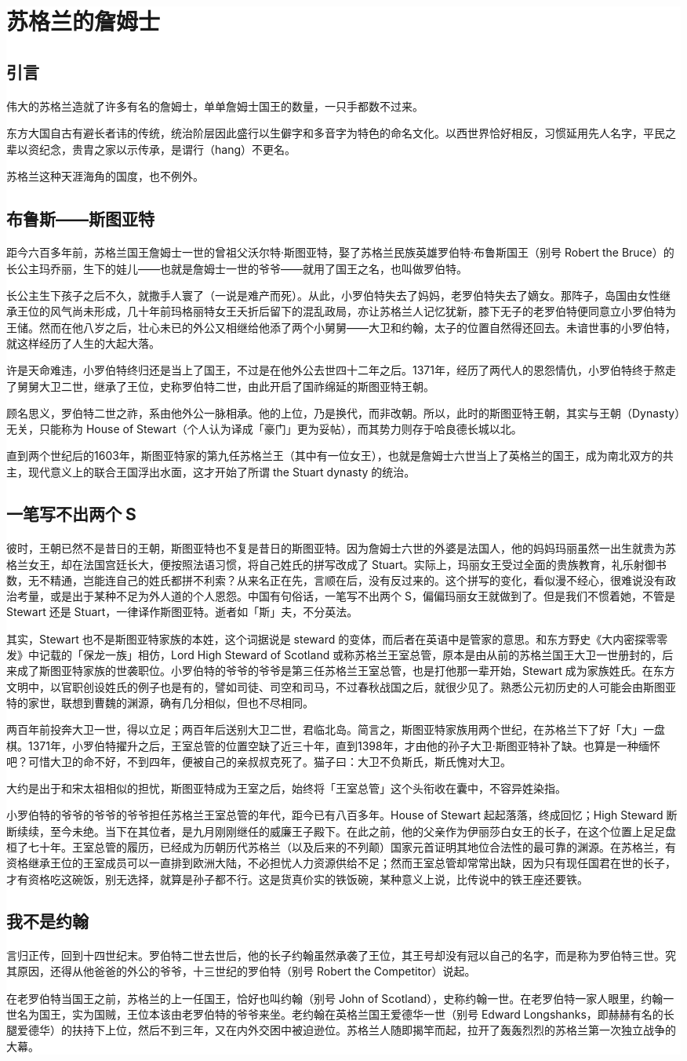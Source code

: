 #	苏格兰的詹姆士

## 引言

伟大的苏格兰造就了许多有名的詹姆士，单单詹姆士国王的数量，一只手都数不过来。

东方大国自古有避长者讳的传统，统治阶层因此盛行以生僻字和多音字为特色的命名文化。以西世界恰好相反，习惯延用先人名字，平民之辈以资纪念，贵胄之家以示传承，是谓行（hang）不更名。

苏格兰这种天涯海角的国度，也不例外。

## 布鲁斯——斯图亚特

距今六百多年前，苏格兰国王詹姆士一世的曾祖父沃尔特·斯图亚特，娶了苏格兰民族英雄罗伯特·布鲁斯国王（别号 Robert the Bruce）的长公主玛乔丽，生下的娃儿——也就是詹姆士一世的爷爷——就用了国王之名，也叫做罗伯特。

长公主生下孩子之后不久，就撒手人寰了（一说是难产而死）。从此，小罗伯特失去了妈妈，老罗伯特失去了嫡女。那阵子，岛国由女性继承王位的风气尚未形成，几十年前玛格丽特女王夭折后留下的混乱政局，亦让苏格兰人记忆犹新，膝下无子的老罗伯特便同意立小罗伯特为王储。然而在他八岁之后，壮心未已的外公又相继给他添了两个小舅舅——大卫和约翰，太子的位置自然得还回去。未谙世事的小罗伯特，就这样经历了人生的大起大落。

许是天命难违，小罗伯特终归还是当上了国王，不过是在他外公去世四十二年之后。1371年，经历了两代人的恩怨情仇，小罗伯特终于熬走了舅舅大卫二世，继承了王位，史称罗伯特二世，由此开启了国祚绵延的斯图亚特王朝。

顾名思义，罗伯特二世之祚，系由他外公一脉相承。他的上位，乃是换代，而非改朝。所以，此时的斯图亚特王朝，其实与王朝（Dynasty）无关，只能称为 House of Stewart（个人认为译成「豪门」更为妥帖），而其势力则存于哈良德长城以北。

直到两个世纪后的1603年，斯图亚特家的第九任苏格兰王（其中有一位女王），也就是詹姆士六世当上了英格兰的国王，成为南北双方的共主，现代意义上的联合王国浮出水面，这才开始了所谓 the Stuart dynasty 的统治。

## 一笔写不出两个 S

彼时，王朝已然不是昔日的王朝，斯图亚特也不复是昔日的斯图亚特。因为詹姆士六世的外婆是法国人，他的妈妈玛丽虽然一出生就贵为苏格兰女王，却在法国宫廷长大，便按照法语习惯，将自己姓氏的拼写改成了 Stuart。实际上，玛丽女王受过全面的贵族教育，礼乐射御书数，无不精通，岂能连自己的姓氏都拼不利索？从来名正在先，言顺在后，没有反过来的。这个拼写的变化，看似漫不经心，很难说没有政治考量，或是出于某种不足为外人道的个人恩怨。中国有句俗话，一笔写不出两个 S，偏偏玛丽女王就做到了。但是我们不惯着她，不管是 Stewart 还是 Stuart，一律译作斯图亚特。逝者如「斯」夫，不分英法。 

其实，Stewart 也不是斯图亚特家族的本姓，这个词据说是 steward 的变体，而后者在英语中是管家的意思。和东方野史《大内密探零零发》中记载的「保龙一族」相仿，Lord High Steward of Scotland 或称苏格兰王室总管，原本是由从前的苏格兰国王大卫一世册封的，后来成了斯图亚特家族的世袭职位。小罗伯特的爷爷的爷爷是第三任苏格兰王室总管，也是打他那一辈开始，Stewart 成为家族姓氏。在东方文明中，以官职创设姓氏的例子也是有的，譬如司徒、司空和司马，不过春秋战国之后，就很少见了。熟悉公元初历史的人可能会由斯图亚特的家世，联想到曹魏的渊源，确有几分相似，但也不尽相同。

两百年前投奔大卫一世，得以立足；两百年后送别大卫二世，君临北岛。简言之，斯图亚特家族用两个世纪，在苏格兰下了好「大」一盘棋。1371年，小罗伯特擢升之后，王室总管的位置空缺了近三十年，直到1398年，才由他的孙子大卫·斯图亚特补了缺。也算是一种缅怀吧？可惜大卫的命不好，不到四年，便被自己的亲叔叔克死了。猫子曰：大卫不负斯氏，斯氏愧对大卫。

大约是出于和宋太祖相似的担忧，斯图亚特成为王室之后，始终将「王室总管」这个头衔收在囊中，不容异姓染指。

小罗伯特的爷爷的爷爷的爷爷担任苏格兰王室总管的年代，距今已有八百多年。House of Stewart 起起落落，终成回忆；High Steward 断断续续，至今未绝。当下在其位者，是九月刚刚继任的威廉王子殿下。在此之前，他的父亲作为伊丽莎白女王的长子，在这个位置上足足盘桓了七十年。王室总管的履历，已经成为历朝历代苏格兰（以及后来的不列颠）国家元首证明其地位合法性的最可靠的渊源。在苏格兰，有资格继承王位的王室成员可以一直排到欧洲大陆，不必担忧人力资源供给不足；然而王室总管却常常出缺，因为只有现任国君在世的长子，才有资格吃这碗饭，别无选择，就算是孙子都不行。这是货真价实的铁饭碗，某种意义上说，比传说中的铁王座还要铁。

## 我不是约翰

言归正传，回到十四世纪末。罗伯特二世去世后，他的长子约翰虽然承袭了王位，其王号却没有冠以自己的名字，而是称为罗伯特三世。究其原因，还得从他爸爸的外公的爷爷，十三世纪的罗伯特（别号 Robert the Competitor）说起。

在老罗伯特当国王之前，苏格兰的上一任国王，恰好也叫约翰（别号 John of Scotland），史称约翰一世。在老罗伯特一家人眼里，约翰一世名为国王，实为国贼，王位本该由老罗伯特的爷爷来坐。老约翰在英格兰国王爱德华一世（别号 Edward Longshanks，即赫赫有名的长腿爱德华）的扶持下上位，然后不到三年，又在内外交困中被迫逊位。苏格兰人随即揭竿而起，拉开了轰轰烈烈的苏格兰第一次独立战争的大幕。
